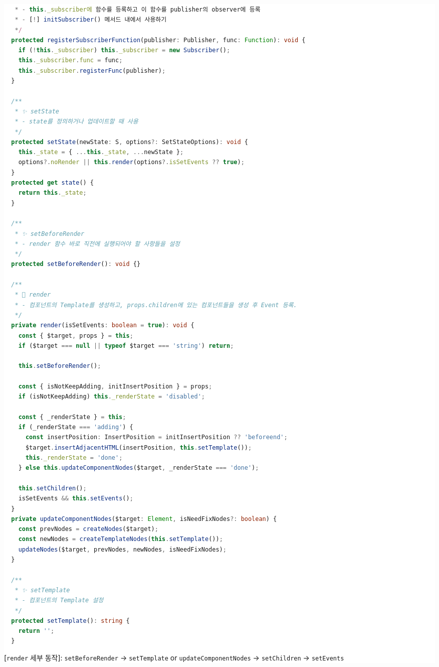 ```ts
   * - this._subscriber에 함수를 등록하고 이 함수를 publisher의 observer에 등록
   * - [!] initSubscriber() 메서드 내에서 사용하기
   */
  protected registerSubscriberFunction(publisher: Publisher, func: Function): void {
    if (!this._subscriber) this._subscriber = new Subscriber();
    this._subscriber.func = func;
    this._subscriber.registerFunc(publisher);
  }

  /**
   * ✨ setState
   * - state를 정의하거나 업데이트할 때 사용
   */
  protected setState(newState: S, options?: SetStateOptions): void {
    this._state = { ...this._state, ...newState };
    options?.noRender || this.render(options?.isSetEvents ?? true);
  }
  protected get state() {
    return this._state;
  }

  /**
   * ✨ setBeforeRender
   * - render 함수 바로 직전에 실행되어야 할 사항들을 설정
   */
  protected setBeforeRender(): void {}

  /**
   * 👾 render
   * - 컴포넌트의 Template를 생성하고, props.children에 있는 컴포넌트들을 생성 후 Event 등록.
   */
  private render(isSetEvents: boolean = true): void {
    const { $target, props } = this;
    if ($target === null || typeof $target === 'string') return;

    this.setBeforeRender();

    const { isNotKeepAdding, initInsertPosition } = props;
    if (isNotKeepAdding) this._renderState = 'disabled';

    const { _renderState } = this;
    if (_renderState === 'adding') {
      const insertPosition: InsertPosition = initInsertPosition ?? 'beforeend';
      $target.insertAdjacentHTML(insertPosition, this.setTemplate());
      this._renderState = 'done';
    } else this.updateComponentNodes($target, _renderState === 'done');

    this.setChildren();
    isSetEvents && this.setEvents();
  }
  private updateComponentNodes($target: Element, isNeedFixNodes?: boolean) {
    const prevNodes = createNodes($target);
    const newNodes = createTemplateNodes(this.setTemplate());
    updateNodes($target, prevNodes, newNodes, isNeedFixNodes);
  }

  /**
   * ✨ setTemplate
   * - 컴포넌트의 Template 설정
   */
  protected setTemplate(): string {
    return '';
  }
```

  [`render` 세부 동작]: `setBeforeRender` -> `setTemplate` or `updateComponentNodes` -> `setChildren` -> `setEvents`